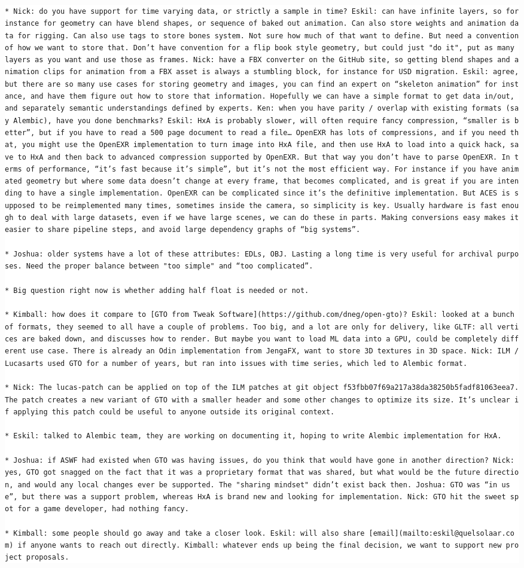     * Nick: do you have support for time varying data, or strictly a sample in time? Eskil: can have infinite layers, so for instance for geometry can have blend shapes, or sequence of baked out animation. Can also store weights and animation data for rigging. Can also use tags to store bones system. Not sure how much of that want to define. But need a convention of how we want to store that. Don’t have convention for a flip book style geometry, but could just "do it", put as many layers as you want and use those as frames. Nick: have a FBX converter on the GitHub site, so getting blend shapes and animation clips for animation from a FBX asset is always a stumbling block, for instance for USD migration. Eskil: agree, but there are so many use cases for storing geometry and images, you can find an expert on “skeleton animation” for instance, and have them figure out how to store that information. Hopefully we can have a simple format to get data in/out, and separately semantic understandings defined by experts. Ken: when you have parity / overlap with existing formats (say Alembic), have you done benchmarks? Eskil: HxA is probably slower, will often require fancy compression, “smaller is better”, but if you have to read a 500 page document to read a file… OpenEXR has lots of compressions, and if you need that, you might use the OpenEXR implementation to turn image into HxA file, and then use HxA to load into a quick hack, save to HxA and then back to advanced compression supported by OpenEXR. But that way you don’t have to parse OpenEXR. In terms of performance, “it’s fast because it’s simple”, but it’s not the most efficient way. For instance if you have animated geometry but where some data doesn’t change at every frame, that becomes complicated, and is great if you are intending to have a single implementation. OpenEXR can be complicated since it’s the definitive implementation. But ACES is supposed to be reimplemented many times, sometimes inside the camera, so simplicity is key. Usually hardware is fast enough to deal with large datasets, even if we have large scenes, we can do these in parts. Making conversions easy makes it easier to share pipeline steps, and avoid large dependency graphs of “big systems”.

    * Joshua: older systems have a lot of these attributes: EDLs, OBJ. Lasting a long time is very useful for archival purposes. Need the proper balance between "too simple" and “too complicated”.

    * Big question right now is whether adding half float is needed or not.

    * Kimball: how does it compare to [GTO from Tweak Software](https://github.com/dneg/open-gto)? Eskil: looked at a bunch of formats, they seemed to all have a couple of problems. Too big, and a lot are only for delivery, like GLTF: all vertices are baked down, and discusses how to render. But maybe you want to load ML data into a GPU, could be completely different use case. There is already an Odin implementation from JengaFX, want to store 3D textures in 3D space. Nick: ILM / Lucasarts used GTO for a number of years, but ran into issues with time series, which led to Alembic format.

    * Nick: The lucas-patch can be applied on top of the ILM patches at git object f53fbb07f69a217a38da38250b5fadf81063eea7. The patch creates a new variant of GTO with a smaller header and some other changes to optimize its size. It’s unclear if applying this patch could be useful to anyone outside its original context.

    * Eskil: talked to Alembic team, they are working on documenting it, hoping to write Alembic implementation for HxA.

    * Joshua: if ASWF had existed when GTO was having issues, do you think that would have gone in another direction? Nick: yes, GTO got snagged on the fact that it was a proprietary format that was shared, but what would be the future direction, and would any local changes ever be supported. The "sharing mindset" didn’t exist back then. Joshua: GTO was “in use”, but there was a support problem, whereas HxA is brand new and looking for implementation. Nick: GTO hit the sweet spot for a game developer, had nothing fancy.

    * Kimball: some people should go away and take a closer look. Eskil: will also share [email](mailto:eskil@quelsolaar.com) if anyone wants to reach out directly. Kimball: whatever ends up being the final decision, we want to support new project proposals.
